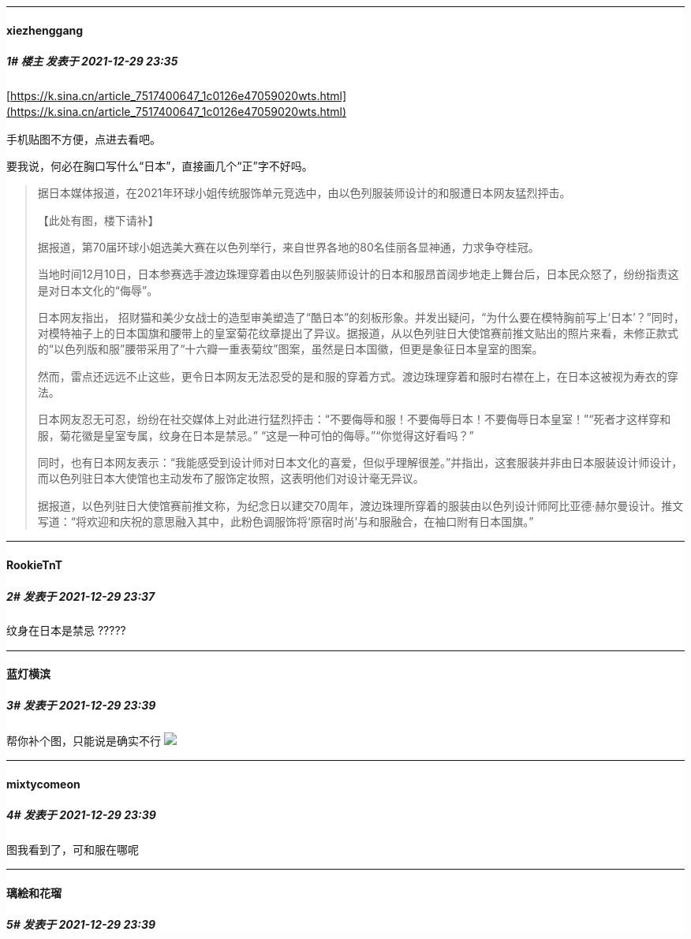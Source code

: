 

*****

####  xiezhenggang  
##### 1#       楼主       发表于 2021-12-29 23:35

[https://k.sina.cn/article_7517400647_1c0126e47059020wts.html](https://k.sina.cn/article_7517400647_1c0126e47059020wts.html)

手机贴图不方便，点进去看吧。

要我说，何必在胸口写什么“日本”，直接画几个“正”字不好吗。 <blockquote>据日本媒体报道，在2021年环球小姐传统服饰单元竞选中，由以色列服装师设计的和服遭日本网友猛烈抨击。

【此处有图，楼下请补】

据报道，第70届环球小姐选美大赛在以色列举行，来自世界各地的80名佳丽各显神通，力求争夺桂冠。

当地时间12月10日，日本参赛选手渡边珠理穿着由以色列服装师设计的日本和服昂首阔步地走上舞台后，日本民众怒了，纷纷指责这是对日本文化的“侮辱”。

日本网友指出， 招财猫和美少女战士的造型审美塑造了“酷日本”的刻板形象。并发出疑问，“为什么要在模特胸前写上‘日本’？”同时，对模特袖子上的日本国旗和腰带上的皇室菊花纹章提出了异议。据报道，从以色列驻日大使馆赛前推文贴出的照片来看，未修正款式的“以色列版和服”腰带采用了“十六瓣一重表菊纹”图案，虽然是日本国徽，但更是象征日本皇室的图案。

然而，雷点还远远不止这些，更令日本网友无法忍受的是和服的穿着方式。渡边珠理穿着和服时右襟在上，在日本这被视为寿衣的穿法。

日本网友忍无可忍，纷纷在社交媒体上对此进行猛烈抨击：“不要侮辱和服！不要侮辱日本！不要侮辱日本皇室！”“死者才这样穿和服，菊花徽是皇室专属，纹身在日本是禁忌。” “这是一种可怕的侮辱。”“你觉得这好看吗？”

同时，也有日本网友表示：“我能感受到设计师对日本文化的喜爱，但似乎理解很差。”并指出，这套服装并非由日本服装设计师设计，而以色列驻日本大使馆也主动发布了服饰定妆照，这表明他们对设计毫无异议。

据报道，以色列驻日大使馆赛前推文称，为纪念日以建交70周年，渡边珠理所穿着的服装由以色列设计师阿比亚德·赫尔曼设计。推文写道：“将欢迎和庆祝的意思融入其中，此粉色调服饰将‘原宿时尚’与和服融合，在袖口附有日本国旗。”</blockquote>

*****

####  RookieTnT  
##### 2#       发表于 2021-12-29 23:37

纹身在日本是禁忌 ?????

*****

####  蓝灯横滨  
##### 3#       发表于 2021-12-29 23:39

帮你补个图，只能说是确实不行
<img src="https://p.sda1.dev/3/7c727f31f968ac85a4f740184c50cd4b/IMG_CMP_121662129.jpeg" referrerpolicy="no-referrer">

*****

####  mixtycomeon  
##### 4#       发表于 2021-12-29 23:39

图我看到了，可和服在哪呢

*****

####  璃絵和花瑠  
##### 5#       发表于 2021-12-29 23:39
